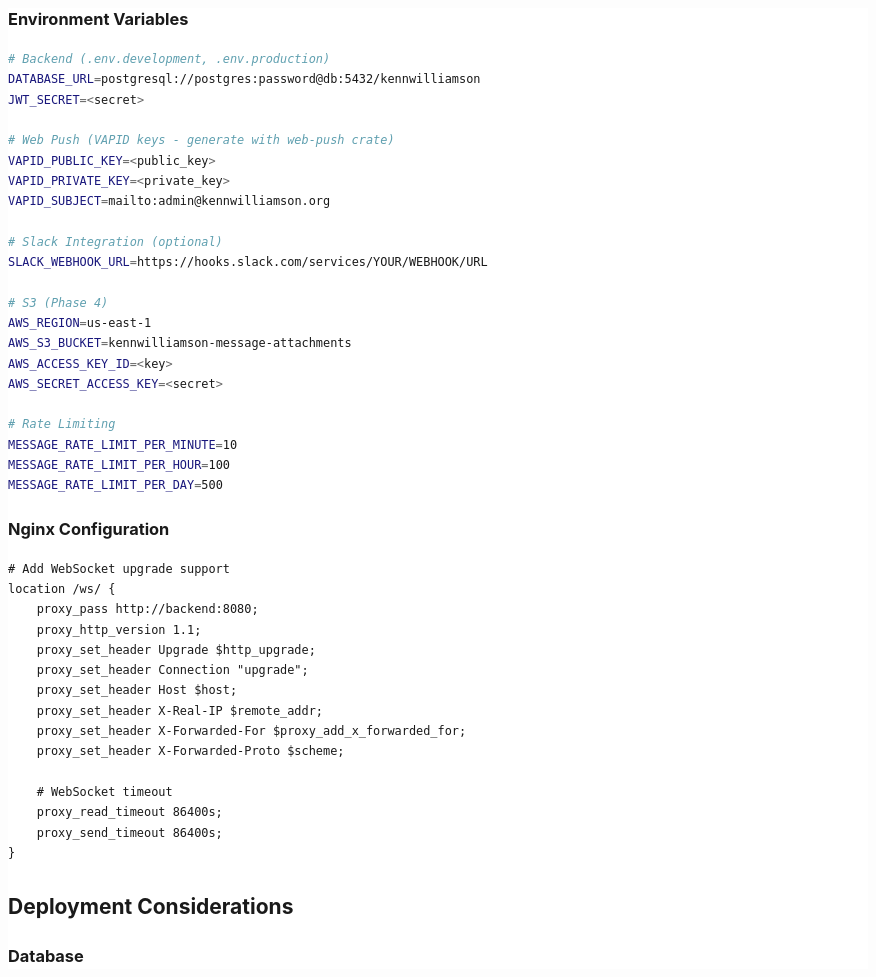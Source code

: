 ### Environment Variables

```bash
# Backend (.env.development, .env.production)
DATABASE_URL=postgresql://postgres:password@db:5432/kennwilliamson
JWT_SECRET=<secret>

# Web Push (VAPID keys - generate with web-push crate)
VAPID_PUBLIC_KEY=<public_key>
VAPID_PRIVATE_KEY=<private_key>
VAPID_SUBJECT=mailto:admin@kennwilliamson.org

# Slack Integration (optional)
SLACK_WEBHOOK_URL=https://hooks.slack.com/services/YOUR/WEBHOOK/URL

# S3 (Phase 4)
AWS_REGION=us-east-1
AWS_S3_BUCKET=kennwilliamson-message-attachments
AWS_ACCESS_KEY_ID=<key>
AWS_SECRET_ACCESS_KEY=<secret>

# Rate Limiting
MESSAGE_RATE_LIMIT_PER_MINUTE=10
MESSAGE_RATE_LIMIT_PER_HOUR=100
MESSAGE_RATE_LIMIT_PER_DAY=500
```

### Nginx Configuration

```nginx
# Add WebSocket upgrade support
location /ws/ {
    proxy_pass http://backend:8080;
    proxy_http_version 1.1;
    proxy_set_header Upgrade $http_upgrade;
    proxy_set_header Connection "upgrade";
    proxy_set_header Host $host;
    proxy_set_header X-Real-IP $remote_addr;
    proxy_set_header X-Forwarded-For $proxy_add_x_forwarded_for;
    proxy_set_header X-Forwarded-Proto $scheme;

    # WebSocket timeout
    proxy_read_timeout 86400s;
    proxy_send_timeout 86400s;
}
```

## Deployment Considerations

### Database
